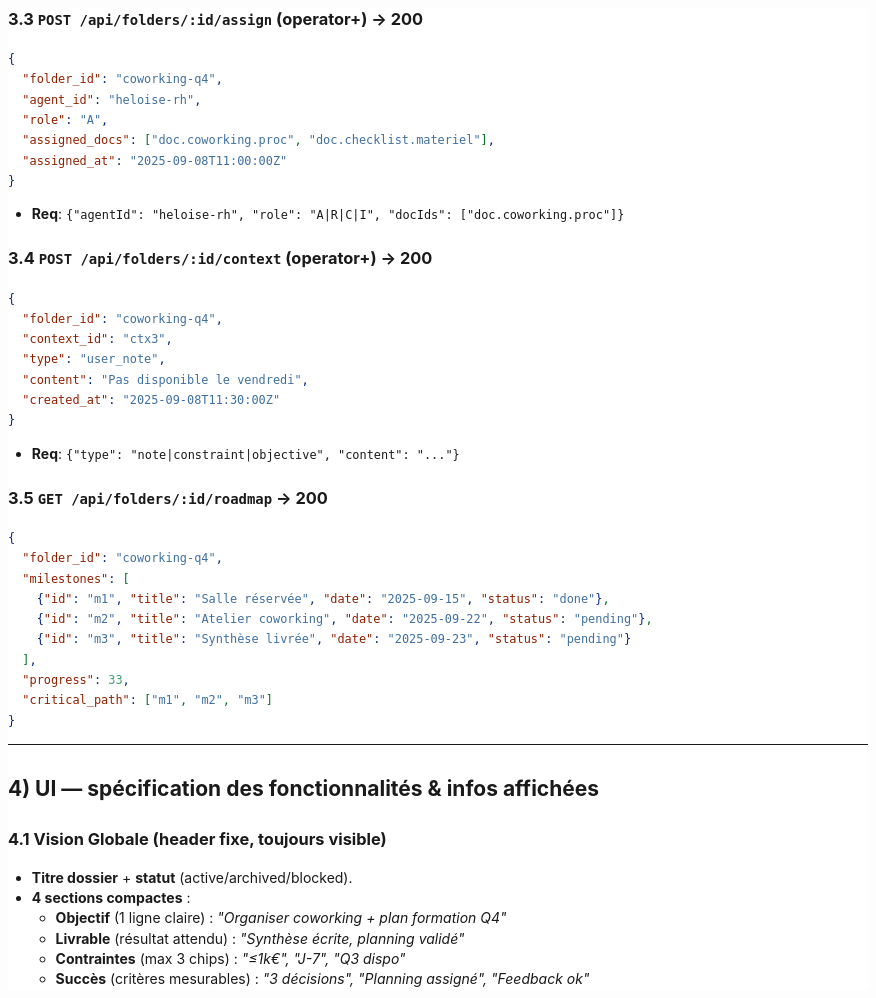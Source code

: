 ### 3.3 `POST /api/folders/:id/assign` (operator+) → 200

```json
{
  "folder_id": "coworking-q4",
  "agent_id": "heloise-rh",
  "role": "A",
  "assigned_docs": ["doc.coworking.proc", "doc.checklist.materiel"],
  "assigned_at": "2025-09-08T11:00:00Z"
}
```

* **Req**: `{"agentId": "heloise-rh", "role": "A|R|C|I", "docIds": ["doc.coworking.proc"]}`

### 3.4 `POST /api/folders/:id/context` (operator+) → 200

```json
{
  "folder_id": "coworking-q4",
  "context_id": "ctx3",
  "type": "user_note",
  "content": "Pas disponible le vendredi",
  "created_at": "2025-09-08T11:30:00Z"
}
```

* **Req**: `{"type": "note|constraint|objective", "content": "..."}`

### 3.5 `GET /api/folders/:id/roadmap` → 200

```json
{
  "folder_id": "coworking-q4",
  "milestones": [
    {"id": "m1", "title": "Salle réservée", "date": "2025-09-15", "status": "done"},
    {"id": "m2", "title": "Atelier coworking", "date": "2025-09-22", "status": "pending"},
    {"id": "m3", "title": "Synthèse livrée", "date": "2025-09-23", "status": "pending"}
  ],
  "progress": 33,
  "critical_path": ["m1", "m2", "m3"]
}
```

---

## 4) UI — spécification des **fonctionnalités & infos affichées**

### 4.1 **Vision Globale** (header fixe, toujours visible)

* **Titre dossier** + **statut** (active/archived/blocked).
* **4 sections compactes** :
  * **Objectif** (1 ligne claire) : *"Organiser coworking + plan formation Q4"*
  * **Livrable** (résultat attendu) : *"Synthèse écrite, planning validé"*
  * **Contraintes** (max 3 chips) : *"≤1k€", "J-7", "Q3 dispo"*
  * **Succès** (critères mesurables) : *"3 décisions", "Planning assigné", "Feedback ok"*
